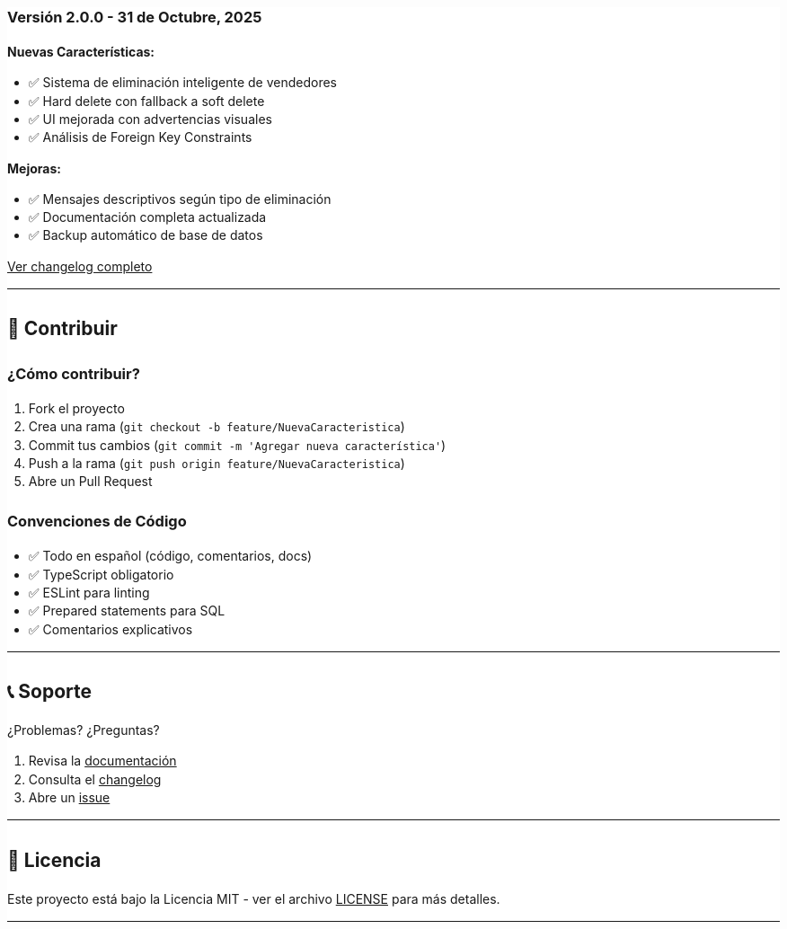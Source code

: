 ### Versión 2.0.0 - 31 de Octubre, 2025

**Nuevas Características:**
- ✅ Sistema de eliminación inteligente de vendedores
- ✅ Hard delete con fallback a soft delete
- ✅ UI mejorada con advertencias visuales
- ✅ Análisis de Foreign Key Constraints

**Mejoras:**
- ✅ Mensajes descriptivos según tipo de eliminación
- ✅ Documentación completa actualizada
- ✅ Backup automático de base de datos

[Ver changelog completo](CHANGELOG.md)

---

## 🤝 Contribuir

### ¿Cómo contribuir?

1. Fork el proyecto
2. Crea una rama (`git checkout -b feature/NuevaCaracteristica`)
3. Commit tus cambios (`git commit -m 'Agregar nueva característica'`)
4. Push a la rama (`git push origin feature/NuevaCaracteristica`)
5. Abre un Pull Request

### Convenciones de Código

- ✅ Todo en español (código, comentarios, docs)
- ✅ TypeScript obligatorio
- ✅ ESLint para linting
- ✅ Prepared statements para SQL
- ✅ Comentarios explicativos

---

## 📞 Soporte

¿Problemas? ¿Preguntas? 

1. Revisa la [documentación](.cursorrules)
2. Consulta el [changelog](CHANGELOG.md)
3. Abre un [issue](https://github.com/TU_USUARIO/sistema-zarpar/issues)

---

## 📝 Licencia

Este proyecto está bajo la Licencia MIT - ver el archivo [LICENSE](LICENSE) para más detalles.

---
